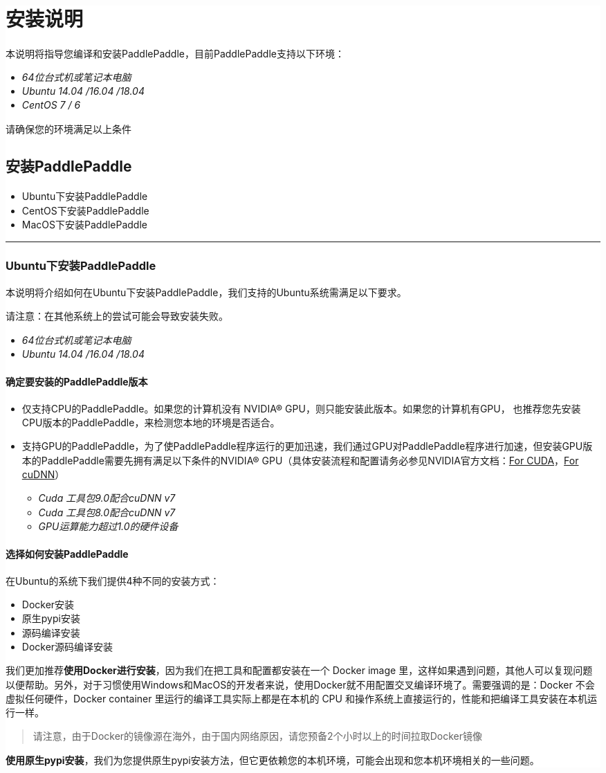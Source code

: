 # **安装说明**
本说明将指导您编译和安装PaddlePaddle，目前PaddlePaddle支持以下环境：

* *64位台式机或笔记本电脑*
* *Ubuntu 14.04 /16.04 /18.04*
* *CentOS 7 / 6*

请确保您的环境满足以上条件

## **安装PaddlePaddle**

* Ubuntu下安装PaddlePaddle
* CentOS下安装PaddlePaddle
* MacOS下安装PaddlePaddle

***
### **Ubuntu下安装PaddlePaddle**

本说明将介绍如何在Ubuntu下安装PaddlePaddle，我们支持的Ubuntu系统需满足以下要求。

请注意：在其他系统上的尝试可能会导致安装失败。

* *64位台式机或笔记本电脑*
* *Ubuntu 14.04 /16.04 /18.04*

#### 确定要安装的PaddlePaddle版本

* 仅支持CPU的PaddlePaddle。如果您的计算机没有 NVIDIA® GPU，则只能安装此版本。如果您的计算机有GPU，
也推荐您先安装CPU版本的PaddlePaddle，来检测您本地的环境是否适合。

* 支持GPU的PaddlePaddle，为了使PaddlePaddle程序运行的更加迅速，我们通过GPU对PaddlePaddle程序进行加速，但安装GPU版本的PaddlePaddle需要先拥有满足以下条件的NVIDIA® GPU（具体安装流程和配置请务必参见NVIDIA官方文档：[For CUDA](https://docs.nvidia.com/cuda/cuda-installation-guide-linux/)，[For cuDNN](https://docs.nvidia.com/deeplearning/sdk/cudnn-install/)）
	* *Cuda 工具包9.0配合cuDNN v7*
	* *Cuda 工具包8.0配合cuDNN v7*
	* *GPU运算能力超过1.0的硬件设备*



#### 选择如何安装PaddlePaddle
在Ubuntu的系统下我们提供4种不同的安装方式：

* Docker安装
* 原生pypi安装
* 源码编译安装
* Docker源码编译安装


我们更加推荐**使用Docker进行安装**，因为我们在把工具和配置都安装在一个 Docker image 里，这样如果遇到问题，其他人可以复现问题以便帮助。另外，对于习惯使用Windows和MacOS的开发者来说，使用Docker就不用配置交叉编译环境了。需要强调的是：Docker 不会虚拟任何硬件，Docker container 里运行的编译工具实际上都是在本机的 CPU 和操作系统上直接运行的，性能和把编译工具安装在本机运行一样。        

> 请注意，由于Docker的镜像源在海外，由于国内网络原因，请您预备2个小时以上的时间拉取Docker镜像         


**使用原生pypi安装**，我们为您提供原生pypi安装方法，但它更依赖您的本机环境，可能会出现和您本机环境相关的一些问题。         
